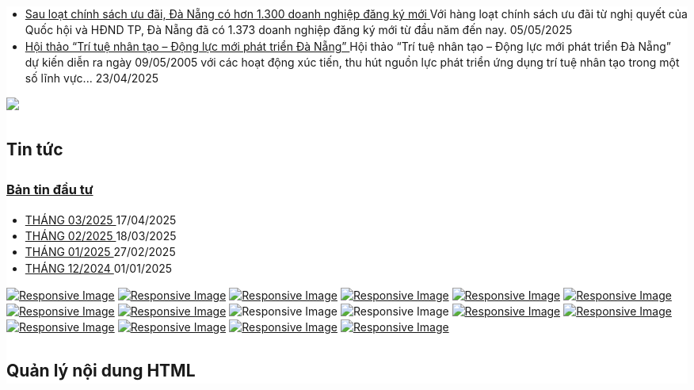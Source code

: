   * [Sau loạt chính sách ưu đãi, Đà Nẵng có hơn 1.300 doanh nghiệp đăng ký mới ](https://investdanang.gov.vn/vi/web/guest/chi-tiet-tin-tuc?dinhdanh=1416001&cat=17002 "Sau loạt chính sách ưu đãi, Đà Nẵng có hơn 1.300 doanh nghiệp đăng ký mới") Với hàng loạt chính sách ưu đãi từ nghị quyết của Quốc hội và HĐND TP, Đà Nẵng đã có 1.373 doanh nghiệp đăng ký mới từ đầu năm đến nay. 05/05/2025
  * [Hội thảo “Trí tuệ nhân tạo – Động lực mới phát triển Đà Nẵng” ](https://investdanang.gov.vn/vi/web/guest/chi-tiet-tin-tuc?dinhdanh=1415905&cat=17002 "Hội thảo “Trí tuệ nhân tạo – Động lực mới phát triển Đà Nẵng”") Hội thảo “Trí tuệ nhân tạo – Động lực mới phát triển Đà Nẵng” dự kiến diễn ra ngày 09/05/2005 với các hoạt động xúc tiến, thu hút nguồn lực phát triển ứng dụng trí tuệ nhân tạo trong một số lĩnh vực... 23/04/2025


[![](https://investdanang.gov.vn/documents/20121/38106/arrow.png/344cc6a2-c39e-b6d1-9d45-8769937a2d32?t=1652948770822)](https://investdanang.gov.vn/vi/web/guest/chi-tiet-ban-tin?danhmuc=860301)
## Tin tức
### [Bản tin đầu tư](https://investdanang.gov.vn/vi/web/guest/chi-tiet-ban-tin?danhmuc=860301)
  * [THÁNG 03/2025 ](https://investdanang.gov.vn/vi/web/guest/chi-tiet-ban-tin?dinhdanh=1415839&cat=860301 "THÁNG 03/2025") 17/04/2025
  * [THÁNG 02/2025 ](https://investdanang.gov.vn/vi/web/guest/chi-tiet-ban-tin?dinhdanh=1415817&cat=860301 "THÁNG 02/2025") 18/03/2025
  * [THÁNG 01/2025 ](https://investdanang.gov.vn/vi/web/guest/chi-tiet-ban-tin?dinhdanh=1415716&cat=860301 "THÁNG 01/2025") 27/02/2025
  * [THÁNG 12/2024 ](https://investdanang.gov.vn/vi/web/guest/chi-tiet-ban-tin?dinhdanh=1416101&cat=860301 "THÁNG 12/2024") 01/01/2025


[![Responsive Image](https://investdanang.gov.vn/documents/20121/49268/HDBank450x120.png/2b70de34-6c3f-99b6-0598-e2edae1d729d?t=1724406122774&download=true)](https://danang.hdbank.com.vn/)
[![Responsive Image](https://investdanang.gov.vn/documents/20121/49268/logo+DINCO+2024.png/790a255d-443f-91df-4e59-3cff6e8e14c2?t=1718154350999&download=true)](https://dinco.com.vn/)
[![Responsive Image](https://investdanang.gov.vn/documents/20121/49268/Saigontel450.png/f5a75773-8802-c063-20fb-9dc86c7d1334?t=1656661609414&download=true)](http://www.saigontel.com/vi/)
[![Responsive Image](https://investdanang.gov.vn/documents/20121/49268/LHC450.png/bebad243-b3e4-f3f4-f021-2dd2886a096d?t=1656661626927&download=true)](https://longhau.com.vn/)
[![Responsive Image](https://investdanang.gov.vn/documents/20121/49268/Logo+PHUMINHTRI.png/7c4765d8-21ad-75a7-b4c4-9b3a4ccbcba3?t=1718099177820&download=true)](https://vanchuyenximangroi.com/)
[![Responsive Image](https://investdanang.gov.vn/documents/20121/49268/Logo+Delta+450+x+120.png/f4c0657e-63f0-f7a6-172e-07d8f4719b9e?t=1718154417529&download=true)](https://deltagroup.vn/)
[![Responsive Image](https://investdanang.gov.vn/documents/20121/49268/Goldentour+2024.png/335b0bb8-b0f3-3dc6-8adc-86a32f6b76c4?t=1721634900384&download=true)](https://goldentravelntour.com/)
[![Responsive Image](https://investdanang.gov.vn/documents/20121/49268/Vietnam+Airline+450x120.png/6316f8a4-ff8e-f7b6-8685-c31793825b36?t=1728982475268&download=true)](https://www.vietnamairlines.com/vn/vi/home)
![Responsive Image](https://investdanang.gov.vn/documents/20121/49262/chuyendoiso1022.jpg/c1590fb3-5f7e-8241-db30-148e2242bb14?t=1651055235031&download=true)
![Responsive Image](https://investdanang.gov.vn/documents/20121/49262/banner+2025-01.jpg/6d8463cd-72c9-88ed-5ca4-92df0e643e09?t=1737108259078&download=true)
[![Responsive Image](https://investdanang.gov.vn/documents/20121/49262/dvc.jpg/3e67b9e1-32ab-d865-5f9b-8c5c59549c63?t=1651055264211&download=true)](https://dichvucong.danang.gov.vn/web/guest/dich-vu-cong)
[![Responsive Image](https://investdanang.gov.vn/documents/20121/38106/quyhoach.jpg/c5fe2427-013b-1eda-5530-b340cc5db4d3?t=1655284759717&download=true)](https://gisportal.danang.gov.vn/sxd/)
[![Responsive Image](https://investdanang.gov.vn/documents/20121/49265/cdso.jpg/f4ddd1b3-2492-af21-8324-5906b94d544d?t=1651055390251&download=true)](https://investdanang.gov.vn/vi/web/guest/chi-tiet-tin-tuc?danhmuc=2001)
[![Responsive Image](https://investdanang.gov.vn/documents/20121/49268/ipcVietNam.jpg/1ddb74e9-148a-5e1c-1926-33712f2a937b?t=1651109199530&download=true)](https://vntr.moit.gov.vn/vi/fta)
[![Responsive Image](https://investdanang.gov.vn/documents/20121/49265/banner-gui-ykienphananh.jpg/1f609336-03ea-056a-7092-288acbfb95cf?t=1705888761277&download=true)](https://gopy.danang.gov.vn/)
[![Responsive Image](https://investdanang.gov.vn/documents/20121/49265/tthc.jpg/d2acb904-bd69-5825-5bd8-3db6e12985cf?t=1651055508733&download=true)](https://dichvucong.danang.gov.vn/web/guest/thu-tuc-hanh-chinh)
## Quản lý nội dung HTML